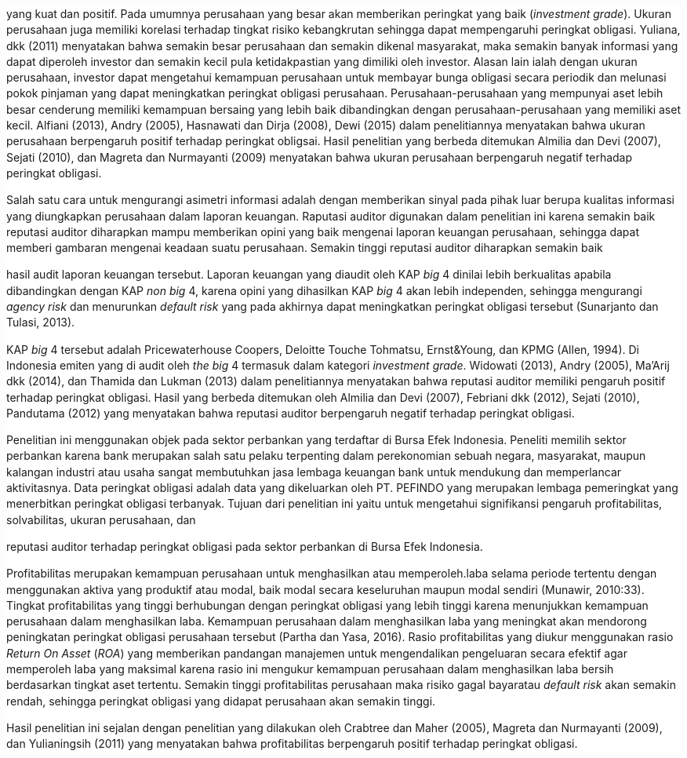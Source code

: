 <p><span class="font8">yang kuat dan positif. Pada umumnya perusahaan yang besar akan memberikan peringkat yang baik (</span><span class="font8" style="font-style:italic;">investment grade</span><span class="font8">). Ukuran perusahaan juga memiliki korelasi terhadap tingkat risiko kebangkrutan sehingga dapat mempengaruhi peringkat obligasi. Yuliana, dkk (2011) menyatakan bahwa semakin besar perusahaan dan semakin dikenal masyarakat, maka semakin banyak informasi yang dapat diperoleh investor dan semakin kecil pula ketidakpastian yang dimiliki oleh investor. Alasan lain ialah dengan ukuran perusahaan, investor dapat mengetahui kemampuan perusahaan untuk membayar bunga obligasi secara periodik dan melunasi pokok pinjaman yang dapat meningkatkan peringkat obligasi perusahaan. Perusahaan-perusahaan yang mempunyai aset lebih besar cenderung memiliki kemampuan bersaing yang lebih baik dibandingkan dengan perusahaan-perusahaan yang memiliki aset kecil. Alfiani (2013), Andry (2005), Hasnawati dan Dirja (2008), Dewi (2015) dalam penelitiannya menyatakan bahwa ukuran perusahaan berpengaruh positif terhadap peringkat obligsai. Hasil penelitian yang berbeda ditemukan Almilia dan Devi (2007), Sejati (2010), dan Magreta dan Nurmayanti (2009) menyatakan bahwa ukuran perusahaan berpengaruh negatif terhadap peringkat obligasi.</span></p>
<p><span class="font8">Salah satu cara untuk mengurangi asimetri informasi adalah dengan memberikan sinyal pada pihak luar berupa kualitas informasi yang diungkapkan perusahaan dalam laporan keuangan. Raputasi auditor digunakan dalam penelitian ini karena semakin baik reputasi auditor diharapkan mampu memberikan opini yang baik mengenai laporan keuangan perusahaan, sehingga dapat memberi gambaran mengenai keadaan suatu perusahaan. Semakin tinggi reputasi auditor diharapkan semakin baik</span></p>
<p><span class="font8">hasil audit laporan keuangan tersebut. Laporan keuangan yang diaudit oleh KAP </span><span class="font8" style="font-style:italic;">big</span><span class="font8"> 4 dinilai lebih berkualitas apabila dibandingkan dengan KAP </span><span class="font8" style="font-style:italic;">non big</span><span class="font8"> 4, karena opini yang dihasilkan KAP </span><span class="font8" style="font-style:italic;">big</span><span class="font8"> 4 akan lebih independen, sehingga mengurangi </span><span class="font8" style="font-style:italic;">agency risk </span><span class="font8">dan menurunkan </span><span class="font8" style="font-style:italic;">default risk</span><span class="font8"> yang pada akhirnya dapat meningkatkan peringkat obligasi tersebut (Sunarjanto dan Tulasi, 2013).</span></p>
<p><span class="font8">KAP </span><span class="font8" style="font-style:italic;">big</span><span class="font8"> 4 tersebut adalah Pricewaterhouse Coopers, Deloitte Touche Tohmatsu, Ernst&amp;Young, dan KPMG (Allen, 1994). Di Indonesia emiten yang di audit oleh </span><span class="font8" style="font-style:italic;">the big</span><span class="font8"> 4 termasuk dalam kategori </span><span class="font8" style="font-style:italic;">investment grade</span><span class="font8">. Widowati (2013), Andry (2005), Ma’Arij dkk (2014), dan Thamida dan Lukman (2013) dalam penelitiannya menyatakan bahwa reputasi auditor memiliki pengaruh positif terhadap peringkat obligasi. Hasil yang berbeda ditemukan oleh Almilia dan Devi (2007), Febriani dkk (2012), Sejati (2010), Pandutama (2012) yang menyatakan bahwa reputasi auditor berpengaruh negatif terhadap peringkat obligasi.</span></p>
<p><span class="font8">Penelitian ini menggunakan objek pada sektor perbankan yang terdaftar di Bursa Efek Indonesia. Peneliti memilih sektor perbankan karena bank merupakan salah satu pelaku terpenting dalam perekonomian sebuah negara, masyarakat, maupun kalangan industri atau usaha sangat membutuhkan jasa lembaga keuangan bank untuk mendukung dan memperlancar aktivitasnya. Data peringkat obligasi adalah data yang dikeluarkan oleh PT. PEFINDO yang merupakan lembaga pemeringkat yang menerbitkan peringkat obligasi terbanyak. Tujuan dari penelitian ini yaitu untuk mengetahui signifikansi pengaruh profitabilitas, solvabilitas, ukuran perusahaan, dan</span></p>
<p><span class="font8">reputasi auditor terhadap peringkat obligasi pada sektor perbankan di Bursa Efek Indonesia.</span></p>
<p><span class="font8">Profitabilitas merupakan kemampuan perusahaan untuk menghasilkan atau memperoleh.laba selama periode tertentu dengan menggunakan aktiva yang produktif atau modal, baik modal secara keseluruhan maupun modal sendiri (Munawir, 2010:33). Tingkat profitabilitas yang tinggi berhubungan dengan peringkat obligasi yang lebih tinggi karena menunjukkan kemampuan perusahaan dalam menghasilkan laba. Kemampuan perusahaan dalam menghasilkan laba yang meningkat akan mendorong peningkatan peringkat obligasi perusahaan tersebut (Partha dan Yasa, 2016). Rasio profitabilitas yang diukur menggunakan rasio </span><span class="font8" style="font-style:italic;">Return On Asset</span><span class="font8"> (</span><span class="font8" style="font-style:italic;">ROA</span><span class="font8">) yang memberikan pandangan manajemen untuk mengendalikan pengeluaran secara efektif agar memperoleh laba yang maksimal karena rasio ini mengukur kemampuan perusahaan dalam menghasilkan laba bersih berdasarkan tingkat aset tertentu. Semakin tinggi profitabilitas perusahaan maka risiko gagal bayaratau </span><span class="font8" style="font-style:italic;">default risk</span><span class="font8"> akan semakin rendah, sehingga peringkat obligasi yang didapat perusahaan akan semakin tinggi.</span></p>
<p><span class="font8">Hasil penelitian ini sejalan dengan penelitian yang dilakukan oleh Crabtree dan Maher (2005), Magreta dan Nurmayanti (2009), dan Yulianingsih (2011) yang menyatakan bahwa profitabilitas berpengaruh positif terhadap peringkat obligasi.</span></p>